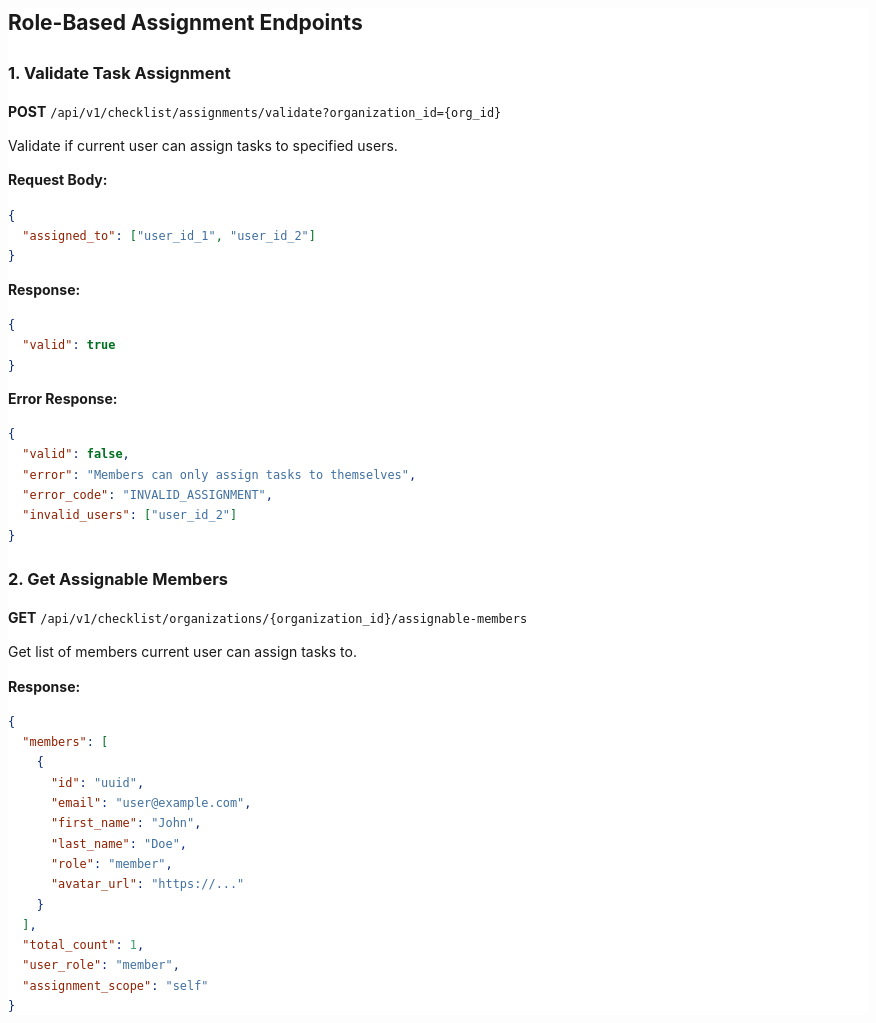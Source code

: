 ## Role-Based Assignment Endpoints

### 1. Validate Task Assignment

**POST** `/api/v1/checklist/assignments/validate?organization_id={org_id}`

Validate if current user can assign tasks to specified users.

**Request Body:**
```json
{
  "assigned_to": ["user_id_1", "user_id_2"]
}
```

**Response:**
```json
{
  "valid": true
}
```

**Error Response:**
```json
{
  "valid": false,
  "error": "Members can only assign tasks to themselves",
  "error_code": "INVALID_ASSIGNMENT",
  "invalid_users": ["user_id_2"]
}
```

### 2. Get Assignable Members

**GET** `/api/v1/checklist/organizations/{organization_id}/assignable-members`

Get list of members current user can assign tasks to.

**Response:**
```json
{
  "members": [
    {
      "id": "uuid",
      "email": "user@example.com",
      "first_name": "John",
      "last_name": "Doe",
      "role": "member",
      "avatar_url": "https://..."
    }
  ],
  "total_count": 1,
  "user_role": "member",
  "assignment_scope": "self"
}
```
